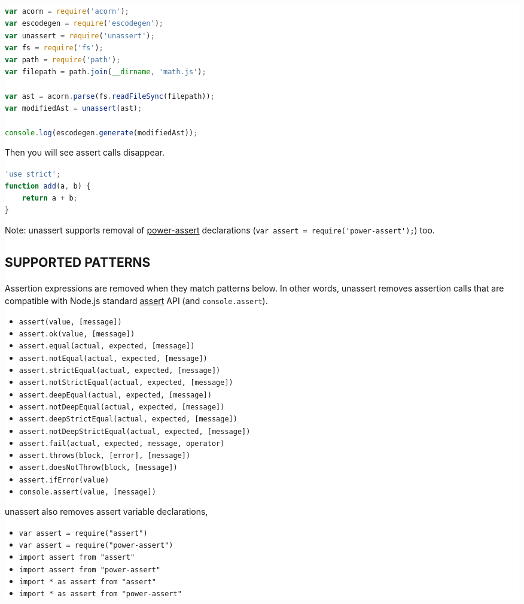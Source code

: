 ```javascript
var acorn = require('acorn');
var escodegen = require('escodegen');
var unassert = require('unassert');
var fs = require('fs');
var path = require('path');
var filepath = path.join(__dirname, 'math.js');

var ast = acorn.parse(fs.readFileSync(filepath));
var modifiedAst = unassert(ast);

console.log(escodegen.generate(modifiedAst));
```

Then you will see assert calls disappear.

```javascript
'use strict';
function add(a, b) {
    return a + b;
}
```

Note: unassert supports removal of [power-assert](https://github.com/power-assert-js/power-assert) declarations (`var assert = require('power-assert');`) too.


SUPPORTED PATTERNS
---------------------------------------

Assertion expressions are removed when they match patterns below. In other words, unassert removes assertion calls that are compatible with Node.js standard [assert](https://nodejs.org/api/assert.html) API (and `console.assert`).

* `assert(value, [message])`
* `assert.ok(value, [message])`
* `assert.equal(actual, expected, [message])`
* `assert.notEqual(actual, expected, [message])`
* `assert.strictEqual(actual, expected, [message])`
* `assert.notStrictEqual(actual, expected, [message])`
* `assert.deepEqual(actual, expected, [message])`
* `assert.notDeepEqual(actual, expected, [message])`
* `assert.deepStrictEqual(actual, expected, [message])`
* `assert.notDeepStrictEqual(actual, expected, [message])`
* `assert.fail(actual, expected, message, operator)`
* `assert.throws(block, [error], [message])`
* `assert.doesNotThrow(block, [message])`
* `assert.ifError(value)`
* `console.assert(value, [message])`

unassert also removes assert variable declarations,

* `var assert = require("assert")`
* `var assert = require("power-assert")`
* `import assert from "assert"`
* `import assert from "power-assert"`
* `import * as assert from "assert"`
* `import * as assert from "power-assert"`


[unassert-url]: https://github.com/unassert-js/unassert
[unassert-banner]: https://raw.githubusercontent.com/unassert-js/unassert-js-logo/master/banner/banner-official-fullcolor.png
[npm-url]: https://npmjs.org/package/unassert
[npm-image]: https://badge.fury.io/js/unassert.svg
[travis-url]: https://travis-ci.org/unassert-js/unassert
[travis-image]: https://secure.travis-ci.org/unassert-js/unassert.svg?branch=master
[depstat-url]: https://gemnasium.com/unassert-js/unassert
[depstat-image]: https://gemnasium.com/unassert-js/unassert.svg
[license-url]: https://github.com/unassert-js/unassert/blob/master/LICENSE
[license-image]: https://img.shields.io/badge/license-MIT-brightgreen.svg